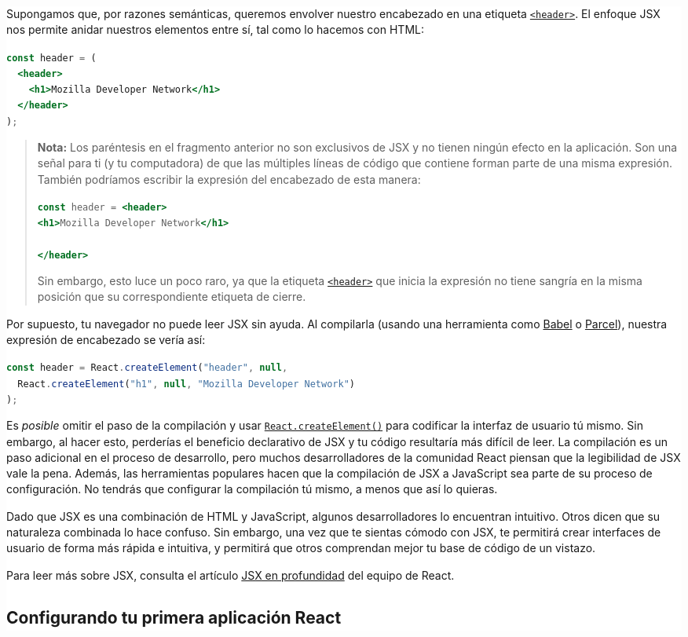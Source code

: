 Supongamos que, por razones semánticas, queremos envolver nuestro encabezado en una etiqueta [`<header>`](/en-US/docs/Web/HTML/Element/header). El enfoque JSX nos permite anidar nuestros elementos entre sí, tal como lo hacemos con HTML:

```jsx
const header = (
  <header>
    <h1>Mozilla Developer Network</h1>
  </header>
);
```

> **Nota:** Los paréntesis en el fragmento anterior no son exclusivos de JSX y no tienen ningún efecto en la aplicación. Son una señal para ti (y tu computadora) de que las múltiples líneas de código que contiene forman parte de una misma expresión. También podríamos escribir la expresión del encabezado de esta manera:
>
> ```jsx
> const header = <header>
> <h1>Mozilla Developer Network</h1>
>
> </header>
> ```
>
> Sin embargo, esto luce un poco raro, ya que la etiqueta [`<header>`](/en-US/docs/Web/HTML/Element/header) que inicia la expresión no tiene sangría en la misma posición que su correspondiente etiqueta de cierre.

Por supuesto, tu navegador no puede leer JSX sin ayuda. Al compilarla (usando una herramienta como [Babel](https://babeljs.io/) o [Parcel](https://parceljs.org/)), nuestra expresión de encabezado se vería así:

```js
const header = React.createElement("header", null,
  React.createElement("h1", null, "Mozilla Developer Network")
);
```

Es _posible_ omitir el paso de la compilación y usar [`React.createElement()`](https://reactjs.org/docs/react-api.html#createelement) para codificar la interfaz de usuario tú mismo. Sin embargo, al hacer esto, perderías el beneficio declarativo de JSX y tu código resultaría más difícil de leer. La compilación es un paso adicional en el proceso de desarrollo, pero muchos desarrolladores de la comunidad React piensan que la legibilidad de JSX vale la pena. Además, las herramientas populares hacen que la compilación de JSX a JavaScript sea parte de su proceso de configuración. No tendrás que configurar la compilación tú mismo, a menos que así lo quieras.

Dado que JSX es una combinación de HTML y JavaScript, algunos desarrolladores lo encuentran intuitivo. Otros dicen que su naturaleza combinada lo hace confuso. Sin embargo, una vez que te sientas cómodo con JSX, te permitirá crear interfaces de usuario de forma más rápida e intuitiva, y permitirá que otros comprendan mejor tu base de código de un vistazo.

Para leer más sobre JSX, consulta el artículo [JSX en profundidad](https://es.reactjs.org/docs/jsx-in-depth.html) del equipo de React.

## Configurando tu primera aplicación React
